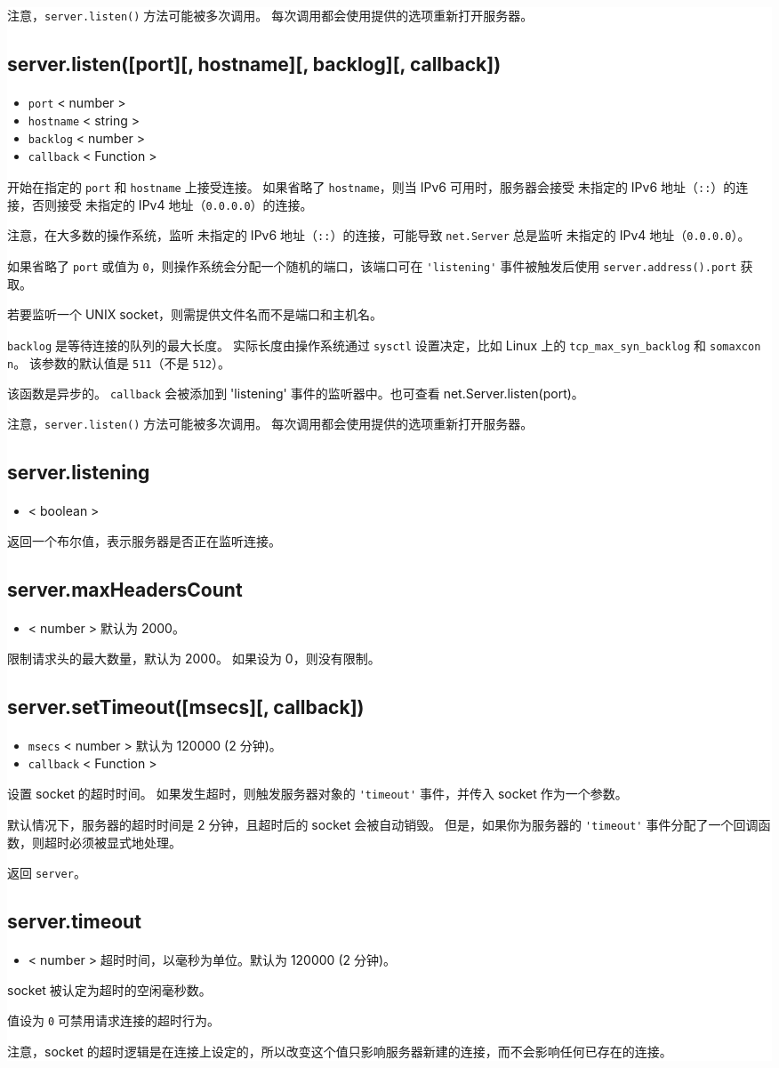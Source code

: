注意，`server.listen()` 方法可能被多次调用。 每次调用都会使用提供的选项重新打开服务器。

## server.listen([port][, hostname][, backlog][, callback])

- `port` < number >
- `hostname` < string >
- `backlog` < number >
- `callback` < Function >

开始在指定的 `port` 和 `hostname` 上接受连接。 如果省略了 `hostname`，则当 IPv6 可用时，服务器会接受 未指定的 IPv6 地址（`::`）的连接，否则接受 未指定的 IPv4 地址（`0.0.0.0`）的连接。

注意，在大多数的操作系统，监听 未指定的 IPv6 地址（`::`）的连接，可能导致 `net.Server` 总是监听 未指定的 IPv4 地址（`0.0.0.0`）。

如果省略了 `port` 或值为 `0`，则操作系统会分配一个随机的端口，该端口可在 `'listening'` 事件被触发后使用 `server.address().port` 获取。

若要监听一个 UNIX socket，则需提供文件名而不是端口和主机名。

`backlog` 是等待连接的队列的最大长度。 实际长度由操作系统通过 `sysctl` 设置决定，比如 Linux 上的 `tcp_max_syn_backlog` 和 `somaxconn`。 该参数的默认值是 `511`（不是 `512`）。

该函数是异步的。 `callback` 会被添加到 'listening' 事件的监听器中。也可查看 net.Server.listen(port)。

注意，`server.listen()` 方法可能被多次调用。 每次调用都会使用提供的选项重新打开服务器。

## server.listening

- < boolean >

返回一个布尔值，表示服务器是否正在监听连接。

## server.maxHeadersCount

- < number > 默认为 2000。

限制请求头的最大数量，默认为 2000。 如果设为 0，则没有限制。

## server.setTimeout([msecs][, callback])

- `msecs` < number > 默认为 120000 (2 分钟)。
- `callback` < Function >

设置 socket 的超时时间。 如果发生超时，则触发服务器对象的 `'timeout'` 事件，并传入 socket 作为一个参数。

默认情况下，服务器的超时时间是 2 分钟，且超时后的 socket 会被自动销毁。 但是，如果你为服务器的 `'timeout'` 事件分配了一个回调函数，则超时必须被显式地处理。

返回 `server`。

## server.timeout

- < number > 超时时间，以毫秒为单位。默认为 120000 (2 分钟)。

socket 被认定为超时的空闲毫秒数。

值设为 `0` 可禁用请求连接的超时行为。

注意，socket 的超时逻辑是在连接上设定的，所以改变这个值只影响服务器新建的连接，而不会影响任何已存在的连接。
